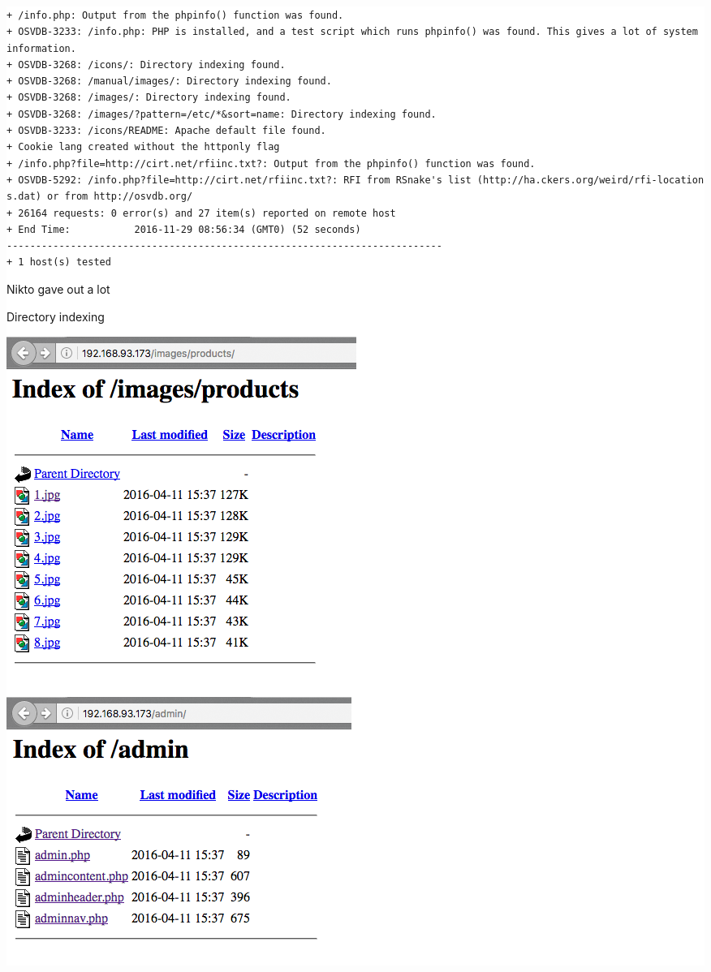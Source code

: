 ```
+ /info.php: Output from the phpinfo() function was found.
+ OSVDB-3233: /info.php: PHP is installed, and a test script which runs phpinfo() was found. This gives a lot of system information.
+ OSVDB-3268: /icons/: Directory indexing found.
+ OSVDB-3268: /manual/images/: Directory indexing found.
+ OSVDB-3268: /images/: Directory indexing found.
+ OSVDB-3268: /images/?pattern=/etc/*&sort=name: Directory indexing found.
+ OSVDB-3233: /icons/README: Apache default file found.
+ Cookie lang created without the httponly flag
+ /info.php?file=http://cirt.net/rfiinc.txt?: Output from the phpinfo() function was found.
+ OSVDB-5292: /info.php?file=http://cirt.net/rfiinc.txt?: RFI from RSnake's list (http://ha.ckers.org/weird/rfi-locations.dat) or from http://osvdb.org/
+ 26164 requests: 0 error(s) and 27 item(s) reported on remote host
+ End Time:           2016-11-29 08:56:34 (GMT0) (52 seconds)
---------------------------------------------------------------------------
+ 1 host(s) tested
```

Nikto gave out a lot

Directory indexing

![](uploads/images/seattle-DI.png)

![](uploads/images/seattle-adminDI.png)
